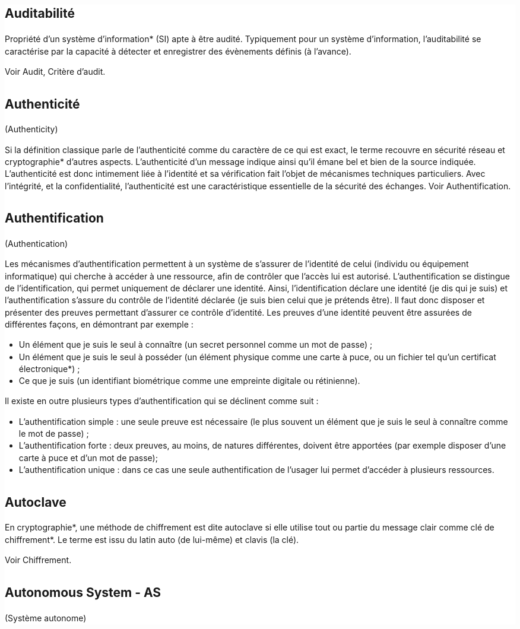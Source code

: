## Auditabilité
Propriété d’un système d’information* (SI) apte à être audité. Typiquement pour un système d’information, l’auditabilité se caractérise par la capacité à détecter et enregistrer des évènements définis (à l’avance).

Voir Audit, Critère d’audit.

## Authenticité 
(Authenticity)

Si la définition classique parle de l’authenticité comme du caractère de ce qui est exact, le terme recouvre en sécurité réseau et cryptographie* d’autres aspects. L’authenticité d’un message indique ainsi qu’il émane bel et bien de la source indiquée. L’authenticité est donc intimement liée à l’identité et sa vérification fait l’objet de mécanismes techniques particuliers. Avec l’intégrité, et la confidentialité, l’authenticité est une caractéristique essentielle de la sécurité des échanges. Voir Authentification.


## Authentification 
(Authentication)

Les mécanismes d’authentification permettent à un système de s’assurer de l’identité de celui (individu ou équipement informatique) qui cherche à accéder à une ressource, afin de contrôler que l’accès lui est autorisé. L’authentification se distingue de l’identification, qui permet uniquement de déclarer une identité. Ainsi, l’identification déclare une identité (je dis qui je suis) et l’authentification s’assure du contrôle de l’identité déclarée (je suis bien celui que je prétends être). Il faut donc disposer et présenter des preuves permettant d’assurer ce contrôle d’identité. Les preuves d’une identité peuvent être assurées de différentes façons, en démontrant par exemple :
* Un élément que je suis le seul à connaître (un secret personnel comme un mot de passe) ;
* Un élément que je suis le seul à posséder (un élément physique comme une carte à puce, ou un fichier tel qu’un certificat électronique*) ;
* Ce que je suis (un identifiant biométrique comme une empreinte digitale ou rétinienne).

Il existe en outre plusieurs types d’authentification qui se déclinent comme suit :
* L’authentification simple : une seule preuve est nécessaire (le plus souvent un élément que je suis le seul à connaître comme le mot de passe) ;
* L’authentification forte : deux preuves, au moins, de natures différentes, doivent être apportées  (par exemple disposer d’une carte à puce et d’un mot de passe);
* L’authentification unique : dans ce cas une seule authentification de l’usager lui permet d’accéder à plusieurs ressources.

## Autoclave
En cryptographie*, une méthode de chiffrement est dite autoclave si elle utilise tout ou partie du message clair comme clé de chiffrement*. Le terme est issu du latin auto (de lui-même) et clavis (la clé).

Voir Chiffrement.

## Autonomous System - AS
(Système autonome)
